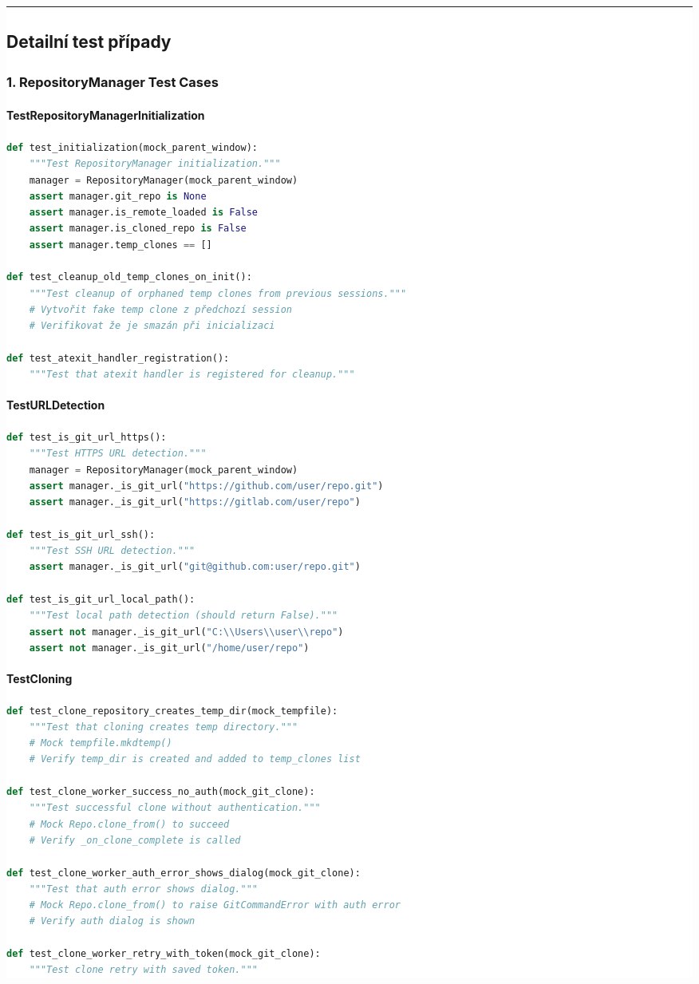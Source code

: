 
---

## Detailní test případy

### 1. RepositoryManager Test Cases

#### TestRepositoryManagerInitialization

```python
def test_initialization(mock_parent_window):
    """Test RepositoryManager initialization."""
    manager = RepositoryManager(mock_parent_window)
    assert manager.git_repo is None
    assert manager.is_remote_loaded is False
    assert manager.is_cloned_repo is False
    assert manager.temp_clones == []

def test_cleanup_old_temp_clones_on_init():
    """Test cleanup of orphaned temp clones from previous sessions."""
    # Vytvořit fake temp clone z předchozí session
    # Verifikovat že je smazán při inicializaci

def test_atexit_handler_registration():
    """Test that atexit handler is registered for cleanup."""
```

#### TestURLDetection

```python
def test_is_git_url_https():
    """Test HTTPS URL detection."""
    manager = RepositoryManager(mock_parent_window)
    assert manager._is_git_url("https://github.com/user/repo.git")
    assert manager._is_git_url("https://gitlab.com/user/repo")

def test_is_git_url_ssh():
    """Test SSH URL detection."""
    assert manager._is_git_url("git@github.com:user/repo.git")

def test_is_git_url_local_path():
    """Test local path detection (should return False)."""
    assert not manager._is_git_url("C:\\Users\\user\\repo")
    assert not manager._is_git_url("/home/user/repo")
```

#### TestCloning

```python
def test_clone_repository_creates_temp_dir(mock_tempfile):
    """Test that cloning creates temp directory."""
    # Mock tempfile.mkdtemp()
    # Verify temp_dir is created and added to temp_clones list

def test_clone_worker_success_no_auth(mock_git_clone):
    """Test successful clone without authentication."""
    # Mock Repo.clone_from() to succeed
    # Verify _on_clone_complete is called

def test_clone_worker_auth_error_shows_dialog(mock_git_clone):
    """Test that auth error shows dialog."""
    # Mock Repo.clone_from() to raise GitCommandError with auth error
    # Verify auth dialog is shown

def test_clone_worker_retry_with_token(mock_git_clone):
    """Test clone retry with saved token."""
```